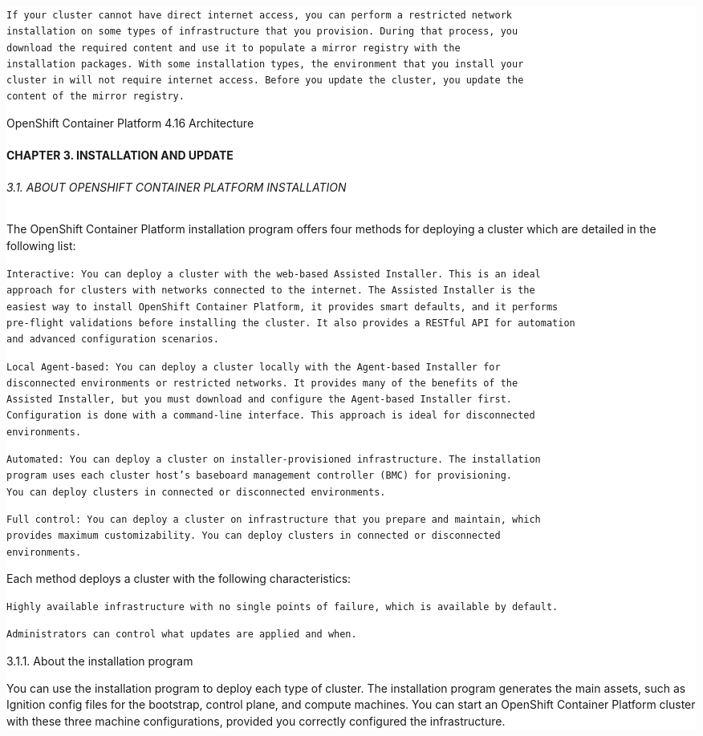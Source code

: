 ```
```
```
If your cluster cannot have direct internet access, you can perform a restricted network
installation on some types of infrastructure that you provision. During that process, you
download the required content and use it to populate a mirror registry with the
installation packages. With some installation types, the environment that you install your
cluster in will not require internet access. Before you update the cluster, you update the
content of the mirror registry.
```
OpenShift Container Platform 4.16 Architecture


#### CHAPTER 3. INSTALLATION AND UPDATE

###### 3.1. ABOUT OPENSHIFT CONTAINER PLATFORM INSTALLATION

The OpenShift Container Platform installation program offers four methods for deploying a cluster
which are detailed in the following list:

```
Interactive: You can deploy a cluster with the web-based Assisted Installer. This is an ideal
approach for clusters with networks connected to the internet. The Assisted Installer is the
easiest way to install OpenShift Container Platform, it provides smart defaults, and it performs
pre-flight validations before installing the cluster. It also provides a RESTful API for automation
and advanced configuration scenarios.
```
```
Local Agent-based: You can deploy a cluster locally with the Agent-based Installer for
disconnected environments or restricted networks. It provides many of the benefits of the
Assisted Installer, but you must download and configure the Agent-based Installer first.
Configuration is done with a command-line interface. This approach is ideal for disconnected
environments.
```
```
Automated: You can deploy a cluster on installer-provisioned infrastructure. The installation
program uses each cluster host’s baseboard management controller (BMC) for provisioning.
You can deploy clusters in connected or disconnected environments.
```
```
Full control: You can deploy a cluster on infrastructure that you prepare and maintain, which
provides maximum customizability. You can deploy clusters in connected or disconnected
environments.
```
Each method deploys a cluster with the following characteristics:

```
Highly available infrastructure with no single points of failure, which is available by default.
```
```
Administrators can control what updates are applied and when.
```
3.1.1. About the installation program

You can use the installation program to deploy each type of cluster. The installation program generates
the main assets, such as Ignition config files for the bootstrap, control plane, and compute machines.
You can start an OpenShift Container Platform cluster with these three machine configurations,
provided you correctly configured the infrastructure.
